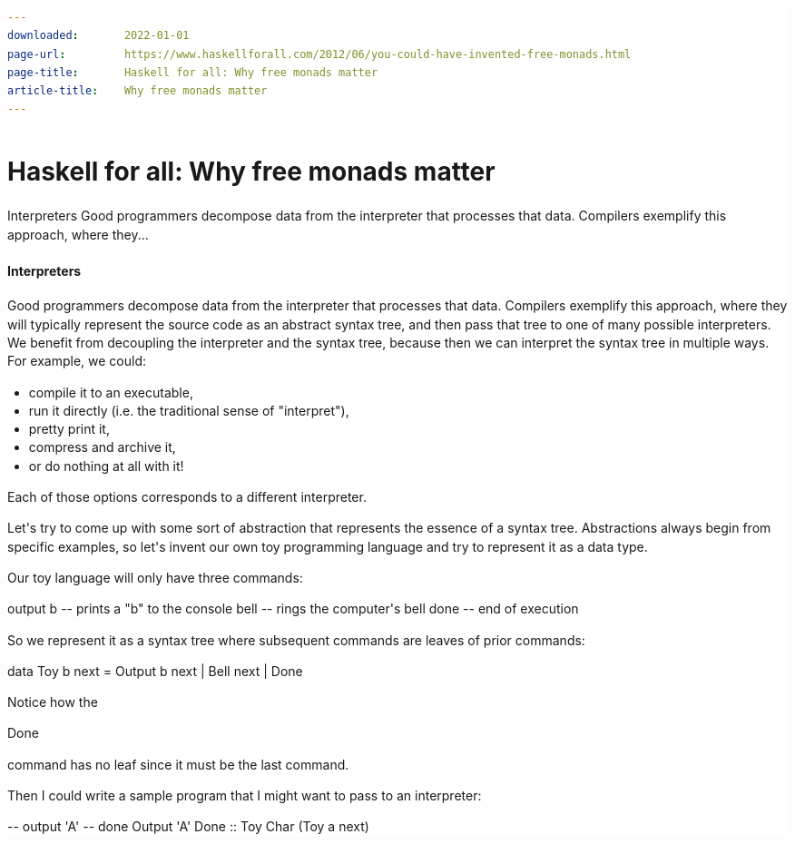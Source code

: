 ```yaml
---
downloaded:       2022-01-01
page-url:         https://www.haskellforall.com/2012/06/you-could-have-invented-free-monads.html
page-title:       Haskell for all: Why free monads matter
article-title:    Why free monads matter
---
```

# Haskell for all: Why free monads matter

Interpreters   Good programmers decompose data from the interpreter that processes that data.  Compilers exemplify this approach, where they...
#### Interpreters

Good programmers decompose data from the interpreter that processes that data. Compilers exemplify this approach, where they will typically represent the source code as an abstract syntax tree, and then pass that tree to one of many possible interpreters. We benefit from decoupling the interpreter and the syntax tree, because then we can interpret the syntax tree in multiple ways. For example, we could:

-   compile it to an executable,
-   run it directly (i.e. the traditional sense of "interpret"),
-   pretty print it,
-   compress and archive it,
-   or do nothing at all with it!

Each of those options corresponds to a different interpreter.

Let's try to come up with some sort of abstraction that represents the essence of a syntax tree. Abstractions always begin from specific examples, so let's invent our own toy programming language and try to represent it as a data type.

Our toy language will only have three commands:

output b -- prints a "b" to the console
bell     -- rings the computer's bell
done     -- end of execution

So we represent it as a syntax tree where subsequent commands are leaves of prior commands:

data Toy b next =
    Output b next
  | Bell next
  | Done

Notice how the

Done

command has no leaf since it must be the last command.

Then I could write a sample program that I might want to pass to an interpreter:

\-- output 'A'
-- done
Output 'A' Done :: Toy Char (Toy a next)
